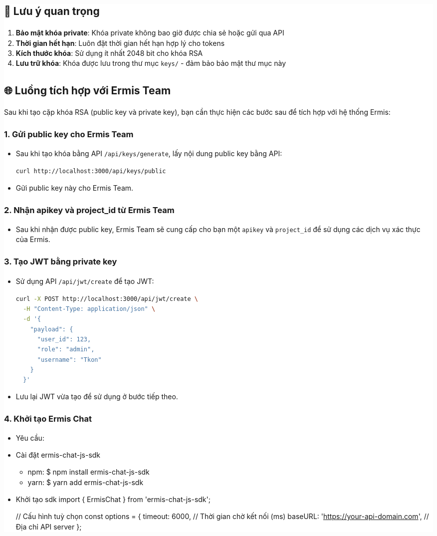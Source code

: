 ## 🚨 Lưu ý quan trọng

1. **Bảo mật khóa private**: Khóa private không bao giờ được chia sẻ hoặc gửi qua API
2. **Thời gian hết hạn**: Luôn đặt thời gian hết hạn hợp lý cho tokens
3. **Kích thước khóa**: Sử dụng ít nhất 2048 bit cho khóa RSA
4. **Lưu trữ khóa**: Khóa được lưu trong thư mục `keys/` - đảm bảo bảo mật thư mục này

## 🌐 Luồng tích hợp với Ermis Team

Sau khi tạo cặp khóa RSA (public key và private key), bạn cần thực hiện các bước sau để tích hợp với hệ thống Ermis:

### 1. Gửi public key cho Ermis Team

- Sau khi tạo khóa bằng API `/api/keys/generate`, lấy nội dung public key bằng API:
  ```bash
  curl http://localhost:3000/api/keys/public
  ```
- Gửi public key này cho Ermis Team.

### 2. Nhận apikey và project_id từ Ermis Team

- Sau khi nhận được public key, Ermis Team sẽ cung cấp cho bạn một `apikey` và `project_id` để sử dụng các dịch vụ xác thực của Ermis.

### 3. Tạo JWT bằng private key

- Sử dụng API `/api/jwt/create` để tạo JWT:
  ```bash
  curl -X POST http://localhost:3000/api/jwt/create \
    -H "Content-Type: application/json" \
    -d '{
      "payload": {
        "user_id": 123,
        "role": "admin",
        "username": "Tkon"
      }
    }'
  ```
- Lưu lại JWT vừa tạo để sử dụng ở bước tiếp theo.

### 4. Khởi tạo Ermis Chat

- Yêu cầu:

* Cài đặt ermis-chat-js-sdk

  - npm: $ npm install ermis-chat-js-sdk
  - yarn: $ yarn add ermis-chat-js-sdk

* Khởi tạo sdk
  import { ErmisChat } from 'ermis-chat-js-sdk';

  // Cấu hình tuỳ chọn
  const options = {
  timeout: 6000, // Thời gian chờ kết nối (ms)
  baseURL: 'https://your-api-domain.com', // Địa chỉ API server
  };
